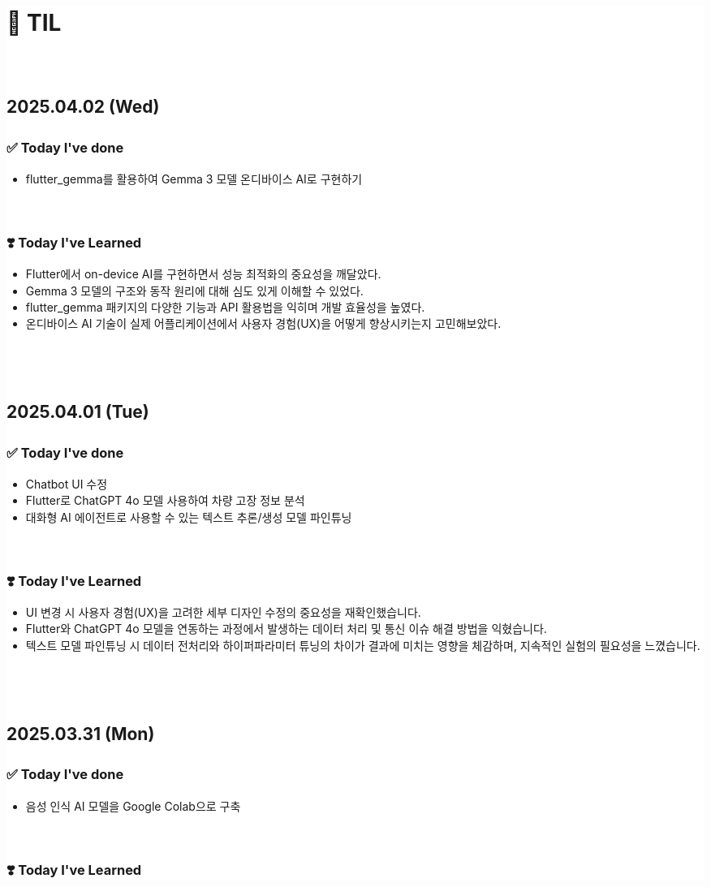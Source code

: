 # 📝 TIL

<br>

## 2025.04.02 (Wed)

### ✅ Today I've done

-   flutter_gemma를 활용하여 Gemma 3 모델 온디바이스 AI로 구현하기

<br>

### ❣️ Today I've Learned

-   Flutter에서 on-device AI를 구현하면서 성능 최적화의 중요성을 깨달았다.
-   Gemma 3 모델의 구조와 동작 원리에 대해 심도 있게 이해할 수 있었다.
-   flutter_gemma 패키지의 다양한 기능과 API 활용법을 익히며 개발 효율성을 높였다.
-   온디바이스 AI 기술이 실제 어플리케이션에서 사용자 경험(UX)을 어떻게 향상시키는지 고민해보았다.

<br>
<br>

## 2025.04.01 (Tue)

### ✅ Today I've done

-   Chatbot UI 수정
-   Flutter로 ChatGPT 4o 모델 사용하여 차량 고장 정보 분석
-   대화형 AI 에이전트로 사용할 수 있는 텍스트 추론/생성 모델 파인튜닝

<br>

### ❣️ Today I've Learned

-   UI 변경 시 사용자 경험(UX)을 고려한 세부 디자인 수정의 중요성을 재확인했습니다.
-   Flutter와 ChatGPT 4o 모델을 연동하는 과정에서 발생하는 데이터 처리 및 통신 이슈 해결 방법을 익혔습니다.
-   텍스트 모델 파인튜닝 시 데이터 전처리와 하이퍼파라미터 튜닝의 차이가 결과에 미치는 영향을 체감하며, 지속적인 실험의 필요성을 느꼈습니다.

<br>
<br>

## 2025.03.31 (Mon)

### ✅ Today I've done

-   음성 인식 AI 모델을 Google Colab으로 구축

<br>

### ❣️ Today I've Learned
